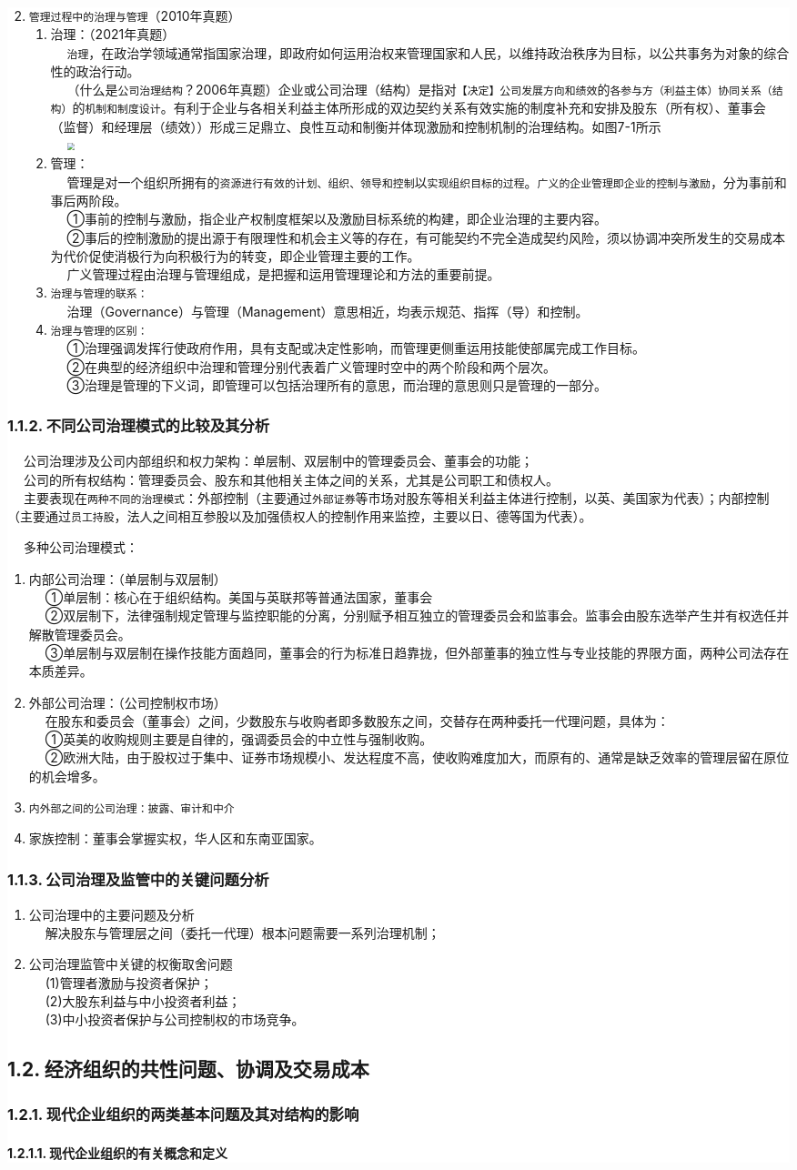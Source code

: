 
2. `管理过程中的治理与管理`（2010年真题）  
    1. 治理：（2021年真题）  
    &emsp; `治理`，在政治学领域通常指国家治理，即政府如何运用治权来管理国家和人民，以维持政治秩序为目标，以公共事务为对象的综合性的政治行动。   
    &emsp; （什么是`公司治理结构`？2006年真题）企业或公司治理（结构）是指对`【决定】公司发展方向和绩效`的`各参与方（利益主体）协同关系（结构）`的`机制和制度设计`。有利于企业与各相关利益主体所形成的双边契约关系有效实施的制度补充和安排及股东（所有权）、董事会（监督）和经理层（绩效））形成三足鼎立、良性互动和制衡并体现激励和控制机制的治理结构。如图7-1所示  
    &emsp; <img src="http://182.92.69.8:8081/img/senior/senior-34.png" style="zoom:50%">  
    2. 管理：    
    &emsp; 管理是对一个组织所拥有的`资源进行有效的计划、组织、领导和控制`以`实现组织目标的过程`。`广义的企业管理即企业的控制与激励`，分为事前和事后两阶段。  
    &emsp; ①事前的控制与激励，指企业产权制度框架以及激励目标系统的构建，即企业治理的主要内容。  
    &emsp; ②事后的控制激励的提出源于有限理性和机会主义等的存在，有可能契约不完全造成契约风险，须以协调冲突所发生的交易成本为代价促使消极行为向积极行为的转变，即企业管理主要的工作。  
    &emsp; 广义管理过程由治理与管理组成，是把握和运用管理理论和方法的重要前提。    
    3. `治理与管理的联系：`  
    &emsp; 治理（Governance）与管理（Management）意思相近，均表示规范、指挥（导）和控制。  
    4. `治理与管理的区别：`  
    &emsp; ①治理强调发挥行使政府作用，具有支配或决定性影响，而管理更侧重运用技能使部属完成工作目标。  
    &emsp; ②在典型的经济组织中治理和管理分别代表着广义管理时空中的两个阶段和两个层次。  
    &emsp; ③治理是管理的下义词，即管理可以包括治理所有的意思，而治理的意思则只是管理的一部分。  


### 1.1.2. 不同公司治理模式的比较及其分析  
&emsp; 公司治理涉及公司内部组织和权力架构：单层制、双层制中的管理委员会、董事会的功能；  
&emsp; 公司的所有权结构：管理委员会、股东和其他相关主体之间的关系，尤其是公司职工和债权人。  
&emsp; 主要表现在`两种不同的治理模式`：外部控制（主要通过`外部证券`等市场对股东等相关利益主体进行控制，以英、美国家为代表）；内部控制（主要通过`员工持股`，法人之间相互参股以及加强债权人的控制作用来监控，主要以日、德等国为代表）。

&emsp; 多种公司治理模式：  
1. 内部公司治理：（单层制与双层制）  
&emsp; ①单层制：核心在于组织结构。美国与英联邦等普通法国家，董事会  
&emsp; ②双层制下，法律强制规定管理与监控职能的分离，分别赋予相互独立的管理委员会和监事会。监事会由股东选举产生并有权选任并解散管理委员会。  
&emsp; ③单层制与双层制在操作技能方面趋同，董事会的行为标准日趋靠拢，但外部董事的独立性与专业技能的界限方面，两种公司法存在本质差异。  

2. 外部公司治理：（公司控制权市场）  
&emsp; 在股东和委员会（董事会）之间，少数股东与收购者即多数股东之间，交替存在两种委托一代理问题，具体为：  
&emsp; ①英美的收购规则主要是自律的，强调委员会的中立性与强制收购。  
&emsp; ②欧洲大陆，由于股权过于集中、证券市场规模小、发达程度不高，使收购难度加大，而原有的、通常是缺乏效率的管理层留在原位的机会增多。 
 
3. `内外部之间的公司治理：披露、审计和中介`  

4. 家族控制：董事会掌握实权，华人区和东南亚国家。  


### 1.1.3. 公司治理及监管中的关键问题分析  
1. 公司治理中的主要问题及分析  
&emsp; 解决股东与管理层之间（委托一代理）根本问题需要一系列治理机制；  

2. 公司治理监管中关键的权衡取舍问题  
&emsp; (1)管理者激励与投资者保护；  
&emsp; (2)大股东利益与中小投资者利益；  
&emsp; (3)中小投资者保护与公司控制权的市场竞争。  


## 1.2. 经济组织的共性问题、协调及交易成本  
### 1.2.1. 现代企业组织的两类基本问题及其对结构的影响
#### 1.2.1.1. 现代企业组织的有关概念和定义
